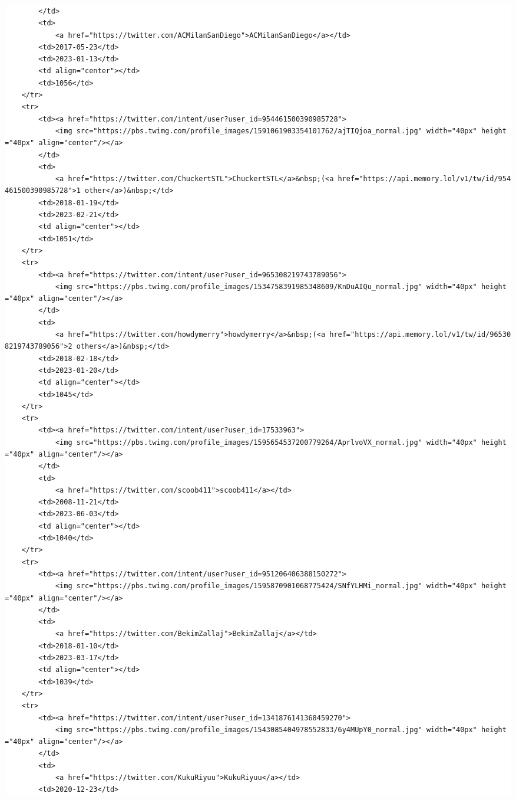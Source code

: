             </td>
            <td>
                <a href="https://twitter.com/ACMilanSanDiego">ACMilanSanDiego</a></td>
            <td>2017-05-23</td>
            <td>2023-01-13</td>
            <td align="center"></td>
            <td>1056</td>
        </tr>
        <tr>
            <td><a href="https://twitter.com/intent/user?user_id=954461500390985728">
                <img src="https://pbs.twimg.com/profile_images/1591061903354101762/ajTIQjoa_normal.jpg" width="40px" height="40px" align="center"/></a>
            </td>
            <td>
                <a href="https://twitter.com/ChuckertSTL">ChuckertSTL</a>&nbsp;(<a href="https://api.memory.lol/v1/tw/id/954461500390985728">1 other</a>)&nbsp;</td>
            <td>2018-01-19</td>
            <td>2023-02-21</td>
            <td align="center"></td>
            <td>1051</td>
        </tr>
        <tr>
            <td><a href="https://twitter.com/intent/user?user_id=965308219743789056">
                <img src="https://pbs.twimg.com/profile_images/1534758391985348609/KnDuAIQu_normal.jpg" width="40px" height="40px" align="center"/></a>
            </td>
            <td>
                <a href="https://twitter.com/howdymerry">howdymerry</a>&nbsp;(<a href="https://api.memory.lol/v1/tw/id/965308219743789056">2 others</a>)&nbsp;</td>
            <td>2018-02-18</td>
            <td>2023-01-20</td>
            <td align="center"></td>
            <td>1045</td>
        </tr>
        <tr>
            <td><a href="https://twitter.com/intent/user?user_id=17533963">
                <img src="https://pbs.twimg.com/profile_images/1595654537200779264/AprlvoVX_normal.jpg" width="40px" height="40px" align="center"/></a>
            </td>
            <td>
                <a href="https://twitter.com/scoob411">scoob411</a></td>
            <td>2008-11-21</td>
            <td>2023-06-03</td>
            <td align="center"></td>
            <td>1040</td>
        </tr>
        <tr>
            <td><a href="https://twitter.com/intent/user?user_id=951206406388150272">
                <img src="https://pbs.twimg.com/profile_images/1595870901068775424/SNfYLHMi_normal.jpg" width="40px" height="40px" align="center"/></a>
            </td>
            <td>
                <a href="https://twitter.com/BekimZallaj">BekimZallaj</a></td>
            <td>2018-01-10</td>
            <td>2023-03-17</td>
            <td align="center"></td>
            <td>1039</td>
        </tr>
        <tr>
            <td><a href="https://twitter.com/intent/user?user_id=1341876141368459270">
                <img src="https://pbs.twimg.com/profile_images/1543085404978552833/6y4MUpY0_normal.jpg" width="40px" height="40px" align="center"/></a>
            </td>
            <td>
                <a href="https://twitter.com/KukuRiyuu">KukuRiyuu</a></td>
            <td>2020-12-23</td>